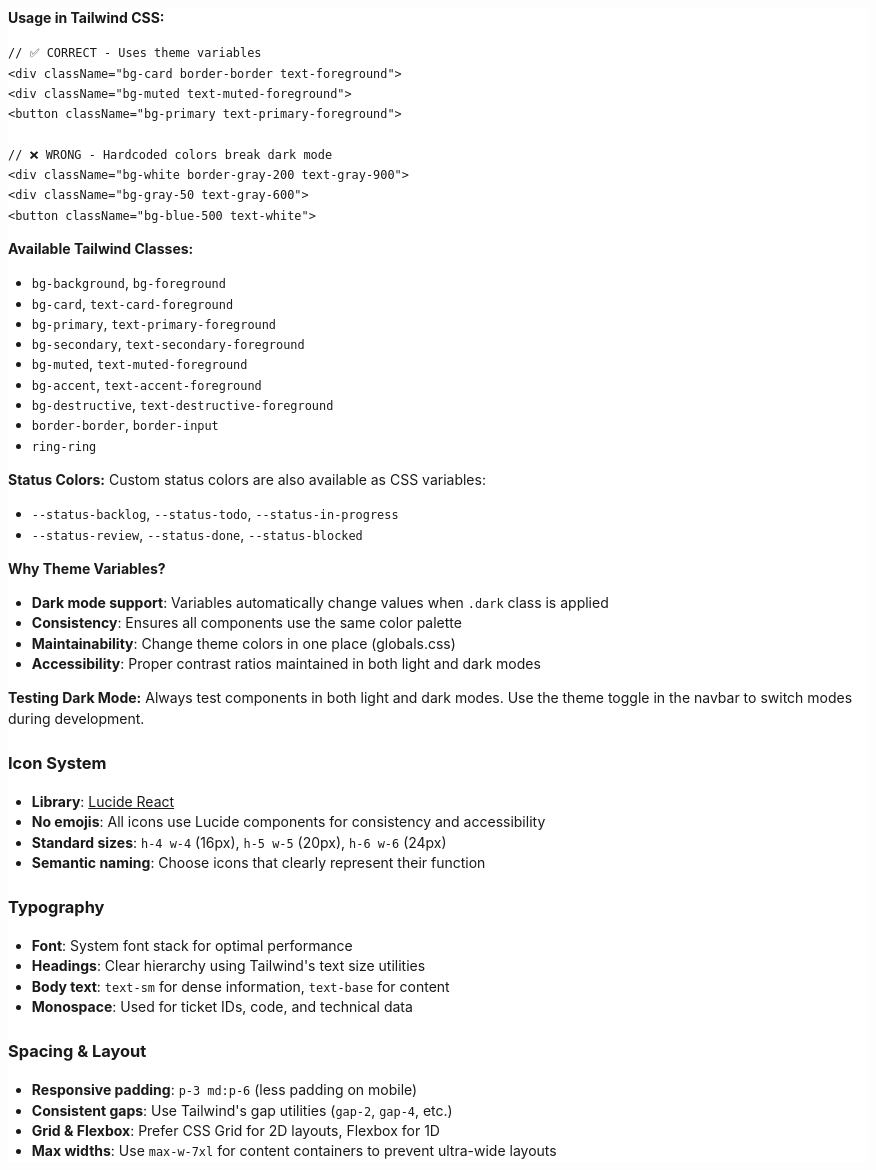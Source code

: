 **Usage in Tailwind CSS:**

```tsx
// ✅ CORRECT - Uses theme variables
<div className="bg-card border-border text-foreground">
<div className="bg-muted text-muted-foreground">
<button className="bg-primary text-primary-foreground">

// ❌ WRONG - Hardcoded colors break dark mode
<div className="bg-white border-gray-200 text-gray-900">
<div className="bg-gray-50 text-gray-600">
<button className="bg-blue-500 text-white">
```

**Available Tailwind Classes:**
- `bg-background`, `bg-foreground`
- `bg-card`, `text-card-foreground`
- `bg-primary`, `text-primary-foreground`
- `bg-secondary`, `text-secondary-foreground`
- `bg-muted`, `text-muted-foreground`
- `bg-accent`, `text-accent-foreground`
- `bg-destructive`, `text-destructive-foreground`
- `border-border`, `border-input`
- `ring-ring`

**Status Colors:**
Custom status colors are also available as CSS variables:
- `--status-backlog`, `--status-todo`, `--status-in-progress`
- `--status-review`, `--status-done`, `--status-blocked`

**Why Theme Variables?**
- **Dark mode support**: Variables automatically change values when `.dark` class is applied
- **Consistency**: Ensures all components use the same color palette
- **Maintainability**: Change theme colors in one place (globals.css)
- **Accessibility**: Proper contrast ratios maintained in both light and dark modes

**Testing Dark Mode:**
Always test components in both light and dark modes. Use the theme toggle in the navbar to switch modes during development.

### Icon System

- **Library**: [Lucide React](https://lucide.dev)
- **No emojis**: All icons use Lucide components for consistency and accessibility
- **Standard sizes**: `h-4 w-4` (16px), `h-5 w-5` (20px), `h-6 w-6` (24px)
- **Semantic naming**: Choose icons that clearly represent their function

### Typography

- **Font**: System font stack for optimal performance
- **Headings**: Clear hierarchy using Tailwind's text size utilities
- **Body text**: `text-sm` for dense information, `text-base` for content
- **Monospace**: Used for ticket IDs, code, and technical data

### Spacing & Layout

- **Responsive padding**: `p-3 md:p-6` (less padding on mobile)
- **Consistent gaps**: Use Tailwind's gap utilities (`gap-2`, `gap-4`, etc.)
- **Grid & Flexbox**: Prefer CSS Grid for 2D layouts, Flexbox for 1D
- **Max widths**: Use `max-w-7xl` for content containers to prevent ultra-wide layouts